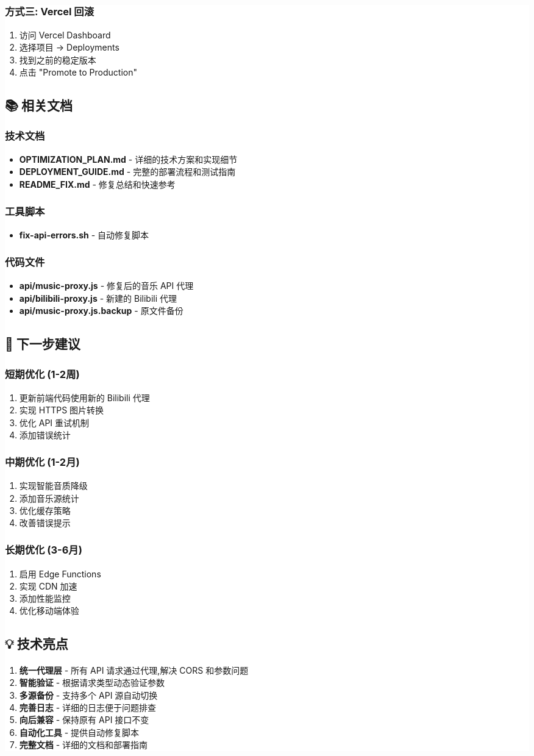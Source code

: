 ### 方式三: Vercel 回滚
1. 访问 Vercel Dashboard
2. 选择项目 → Deployments
3. 找到之前的稳定版本
4. 点击 "Promote to Production"

## 📚 相关文档

### 技术文档
- **OPTIMIZATION_PLAN.md** - 详细的技术方案和实现细节
- **DEPLOYMENT_GUIDE.md** - 完整的部署流程和测试指南
- **README_FIX.md** - 修复总结和快速参考

### 工具脚本
- **fix-api-errors.sh** - 自动修复脚本

### 代码文件
- **api/music-proxy.js** - 修复后的音乐 API 代理
- **api/bilibili-proxy.js** - 新建的 Bilibili 代理
- **api/music-proxy.js.backup** - 原文件备份

## 🎯 下一步建议

### 短期优化 (1-2周)
1. 更新前端代码使用新的 Bilibili 代理
2. 实现 HTTPS 图片转换
3. 优化 API 重试机制
4. 添加错误统计

### 中期优化 (1-2月)
1. 实现智能音质降级
2. 添加音乐源统计
3. 优化缓存策略
4. 改善错误提示

### 长期优化 (3-6月)
1. 启用 Edge Functions
2. 实现 CDN 加速
3. 添加性能监控
4. 优化移动端体验

## 💡 技术亮点

1. **统一代理层** - 所有 API 请求通过代理,解决 CORS 和参数问题
2. **智能验证** - 根据请求类型动态验证参数
3. **多源备份** - 支持多个 API 源自动切换
4. **完善日志** - 详细的日志便于问题排查
5. **向后兼容** - 保持原有 API 接口不变
6. **自动化工具** - 提供自动修复脚本
7. **完整文档** - 详细的文档和部署指南
